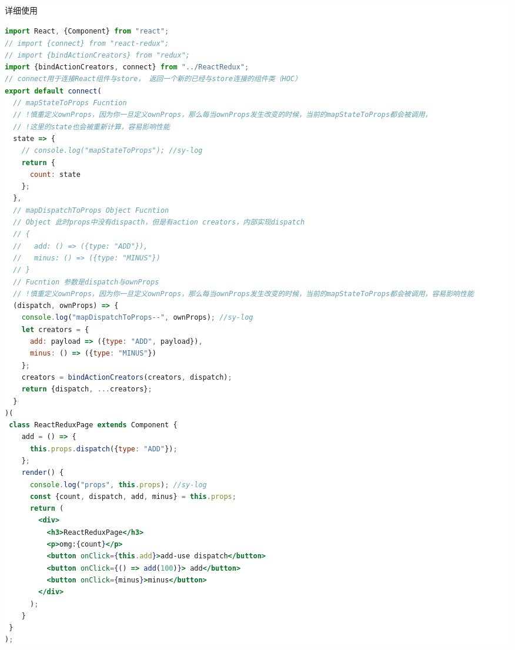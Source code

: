 详细使⽤
```jsx
import React, {Component} from "react";
// import {connect} from "react-redux";
// import {bindActionCreators} from "redux";
import {bindActionCreators, connect} from "../ReactRedux";
// connect⽤于连接React组件与store， 返回⼀个新的已经与store连接的组件类（HOC）
export default connect(
  // mapStateToProps Fucntion
  // !慎重定义ownProps，因为你⼀旦定义ownProps，那么每当ownProps发⽣改变的时候，当前的mapStateToProps都会被调⽤，
  // !这⾥的state也会被重新计算，容易影响性能
  state => {
    // console.log("mapStateToProps"); //sy-log
    return {
      count: state
    };
  },
  // mapDispatchToProps Object Fucntion
  // Object 此时props中没有dispacth，但是有action creators，内部实现dispatch
  // {
  //   add: () => ({type: "ADD"}),
  //   minus: () => ({type: "MINUS"})
  // }
  // Fucntion 参数是dispatch与ownProps
  // !慎重定义ownProps，因为你⼀旦定义ownProps，那么每当ownProps发⽣改变的时候，当前的mapStateToProps都会被调⽤，容易影响性能
  (dispatch, ownProps) => {
    console.log("mapDispatchToProps--", ownProps); //sy-log
    let creators = {
      add: payload => ({type: "ADD", payload}),
      minus: () => ({type: "MINUS"})
    };
    creators = bindActionCreators(creators, dispatch);
    return {dispatch, ...creators};
  }
)(
 class ReactReduxPage extends Component {
    add = () => {
      this.props.dispatch({type: "ADD"});
    };
    render() {
      console.log("props", this.props); //sy-log
      const {count, dispatch, add, minus} = this.props;
      return (
        <div>
          <h3>ReactReduxPage</h3>
          <p>omg:{count}</p>
          <button onClick={this.add}>add-use dispatch</button>
          <button onClick={() => add(100)}> add</button>
          <button onClick={minus}>minus</button>
        </div>
      );
    }
 }
);
```
